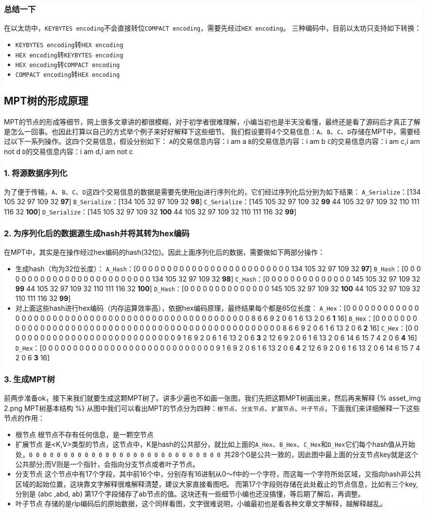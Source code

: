 ### 总结一下
在以太坊中，`KEYBYTES encoding`不会直接转位`COMPACT encoding`，需要先经过`HEX encoding`。
三种编码中，目前以太坊只支持如下转换：
* `KEYBYTES encoding`转`HEX encoding`
* `HEX encoding`转`KEYBYTES encoding`
* `HEX encoding`转`COMPACT encoding`
* `COMPACT encoding`转`HEX encoding`

##  MPT树的形成原理
MPT的节点的形成等细节，网上很多文章讲的都很模糊，对于初学者很难理解，小编当初也是半天没看懂，最终还是看了源码后才真正了解是怎么一回事。也因此打算以自己的方式举个例子来好好解释下这些细节。
我们假设要将4个交易信息：`A`、`B`、`C`、`D`存储在MPT中，需要经过以下一系列操作。这四个交易信息，假设分别如下：
`A`的交易信息内容：i am a
`B`的交易信息内容：i am b
`C`的交易信息内容：i am c,i am not d
`D`的交易信息内容：i am d,i am not c

### 1. 将源数据序列化
为了便于传输，`A`、`B`、`C`、`D`这四个交易信息的数据是需要先使用[rlp](articles/reprint/blockchain/以太坊源码解读-第2讲-rlp模块源码解读.html)进行序列化的，它们经过序列化后分别为如下结果：
`A_Serialize`：[134 105 32 97 109 32 **97**]
`B_Serialize`：[134 105 32 97 109 32 **98**]
`C_Serialize`：[145 105 32 97 109 32 **99** 44 105 32 97 109 32 110 111 116 32 **100**]
`D_Serialize`：[145 105 32 97 109 32 **100** 44 105 32 97 109 32 110 111 116 32 **99**]

### 2. 为序列化后的数据源生成hash并将其转为hex编码
在MPT中，其实是在操作经过hex编码的hash(32位)。因此上面序列化后的数据，需要做如下两部分操作：
* 生成hash（均为32位长度）：
`A_Hash`：[0 0 0 0 0 0 0 0 0 0 0 0 0 0 0 0 0 0 0 0 0 0 0 0 0 134 105 32 97 109 32 **97**]
`B_Hash`：[0 0 0 0 0 0 0 0 0 0 0 0 0 0 0 0 0 0 0 0 0 0 0 0 0 134 105 32 97 109 32 **98**]
`C_Hash`：[0 0 0 0 0 0 0 0 0 0 0 0 0 0 145 105 32 97 109 32 **99** 44 105 32 97 109 32 110 111 116 32 **100**]
`D_Hash`：[0 0 0 0 0 0 0 0 0 0 0 0 0 0 145 105 32 97 109 32 **100** 44 105 32 97 109 32 110 111 116 32 **99**]
* 对上面这些hash进行hex编码（内存运算效率高），依据hex编码原理，最终结果每个都是65位长度：
`A_Hex`：[0 0 0 0 0 0 0 0 0 0 0 0 0 0 0 0 0 0 0 0 0 0 0 0 0 0 0 0 0 0 0 0 0 0 0 0 0 0 0 0 0 0 0 0 0 0 0 0 0 0 8 6 6 9 2 0 6 1 6 13 2 0 6 **1** 16]
`B_Hex`：[0 0 0 0 0 0 0 0 0 0 0 0 0 0 0 0 0 0 0 0 0 0 0 0 0 0 0 0 0 0 0 0 0 0 0 0 0 0 0 0 0 0 0 0 0 0 0 0 0 0 8 6 6 9 2 0 6 1 6 13 2 0 6 **2** 16]
`C_Hex`：[0 0 0 0 0 0 0 0 0 0 0 0 0 0 0 0 0 0 0 0 0 0 0 0 0 0 0 0 9 1 6 9 2 0 6 1 6 13 2 0 6 **3** 2 12 6 9 2 0 6 1 6 13 2 0 6 14 6 15 7 4 2 0 6 **4** 16]
`D_Hex`：[0 0 0 0 0 0 0 0 0 0 0 0 0 0 0 0 0 0 0 0 0 0 0 0 0 0 0 0 9 1 6 9 2 0 6 1 6 13 2 0 6 **4** 2 12 6 9 2 0 6 1 6 13 2 0 6 14 6 15 7 4 2 0 6 **3** 16]

### 3. 生成MPT树
前两步准备ok，接下来我们就要生成这颗MPT树了。讲多少遍也不如画一张图，我们先把这颗MPT树画出来，然后再来解释
{% asset_img 2.png MPT树基本结构 %}
从图中我们可以看出MPT的节点分为四种：`根节点`、`分支节点`、`扩展节点`、`叶子节点`，下面我们来详细解释一下这些节点的作用：
* 根节点
根节点不存有任何信息，是一颗空节点
* 扩展节点
是<K,V>类型的节点，这节点中，K是hash的公共部分，就比如上面的`A_Hex`、`B_Hex`、`C_Hex`和`D_Hex`它们每个hash值从开始处，`0 0 0 0 0 0 0 0 0 0 0 0 0 0 0 0 0 0 0 0 0 0 0 0 0 0 0 0 `共28个0是公共一致的，因此图中最上面的分支节点key就是这个公共部分;而V则是一个指针，会指向分支节点或者叶子节点。
* 分支节点
这个节点中有17个字段，其中前16个中，分别存有16进制从0～f中的一个字符，而这每一个字符所处区域，又指向hash非公共区域的起始位置，这块靠文字解释很难解释清楚，建议大家直接看图吧。
而第17个字段则存储在此处截止的节点信息，比如有三个key,分别是 (abc ,abd, ab) 第17个字段储存了ab节点的值。这块还有一些细节小编也还没搞懂，等后期了解后，再调整。
* 叶子节点
存储的是rlp编码后的原始数据，这个同样看图，文字很难说明，小编最初也是看各种文章文字解释，越解释越乱。
